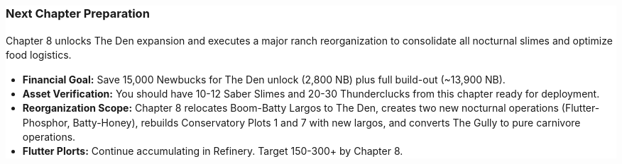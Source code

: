 ### Next Chapter Preparation

Chapter 8 unlocks The Den expansion and executes a major ranch reorganization to consolidate all nocturnal slimes and optimize food logistics.

- **Financial Goal:** Save 15,000 Newbucks for The Den unlock (2,800 NB) plus full build-out (~13,900 NB).
- **Asset Verification:** You should have 10-12 Saber Slimes and 20-30 Thunderclucks from this chapter ready for deployment.
- **Reorganization Scope:** Chapter 8 relocates Boom-Batty Largos to The Den, creates two new nocturnal operations (Flutter-Phosphor, Batty-Honey), rebuilds Conservatory Plots 1 and 7 with new largos, and converts The Gully to pure carnivore operations.
- **Flutter Plorts:** Continue accumulating in Refinery. Target 150-300+ by Chapter 8.